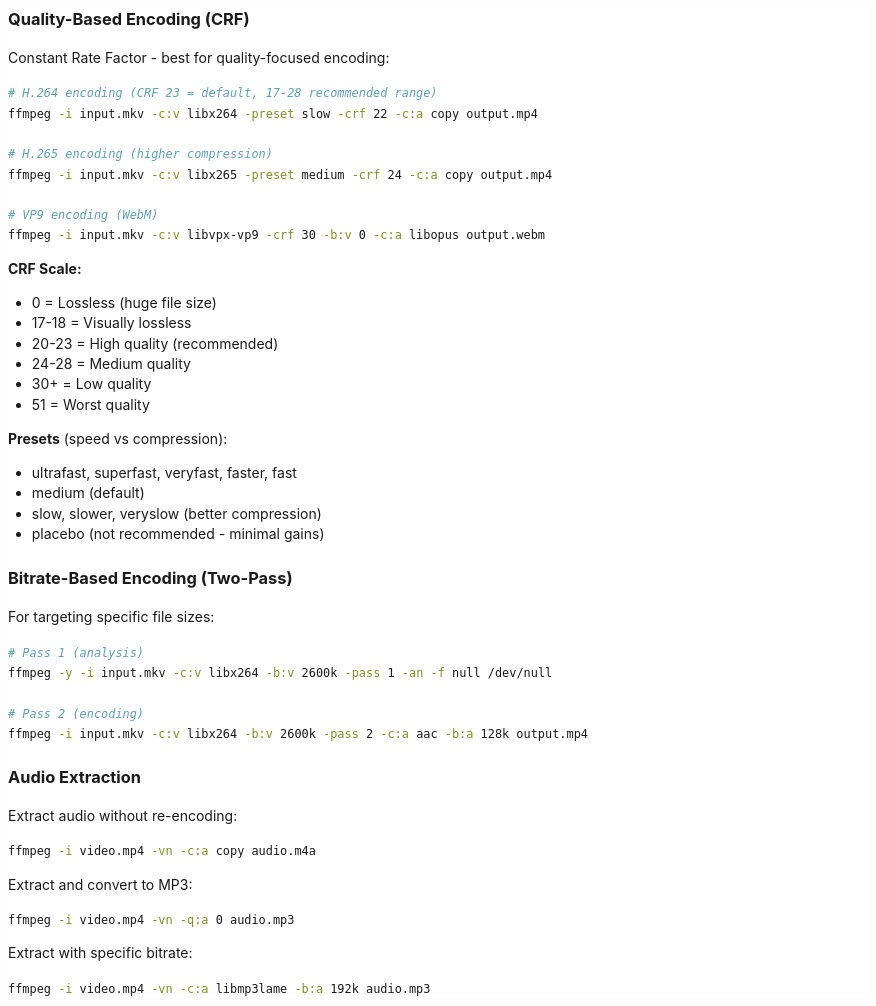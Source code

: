 ### Quality-Based Encoding (CRF)

Constant Rate Factor - best for quality-focused encoding:

```bash
# H.264 encoding (CRF 23 = default, 17-28 recommended range)
ffmpeg -i input.mkv -c:v libx264 -preset slow -crf 22 -c:a copy output.mp4

# H.265 encoding (higher compression)
ffmpeg -i input.mkv -c:v libx265 -preset medium -crf 24 -c:a copy output.mp4

# VP9 encoding (WebM)
ffmpeg -i input.mkv -c:v libvpx-vp9 -crf 30 -b:v 0 -c:a libopus output.webm
```

**CRF Scale:**
- 0 = Lossless (huge file size)
- 17-18 = Visually lossless
- 20-23 = High quality (recommended)
- 24-28 = Medium quality
- 30+ = Low quality
- 51 = Worst quality

**Presets** (speed vs compression):
- ultrafast, superfast, veryfast, faster, fast
- medium (default)
- slow, slower, veryslow (better compression)
- placebo (not recommended - minimal gains)

### Bitrate-Based Encoding (Two-Pass)

For targeting specific file sizes:

```bash
# Pass 1 (analysis)
ffmpeg -y -i input.mkv -c:v libx264 -b:v 2600k -pass 1 -an -f null /dev/null

# Pass 2 (encoding)
ffmpeg -i input.mkv -c:v libx264 -b:v 2600k -pass 2 -c:a aac -b:a 128k output.mp4
```

### Audio Extraction

Extract audio without re-encoding:
```bash
ffmpeg -i video.mp4 -vn -c:a copy audio.m4a
```

Extract and convert to MP3:
```bash
ffmpeg -i video.mp4 -vn -q:a 0 audio.mp3
```

Extract with specific bitrate:
```bash
ffmpeg -i video.mp4 -vn -c:a libmp3lame -b:a 192k audio.mp3
```
